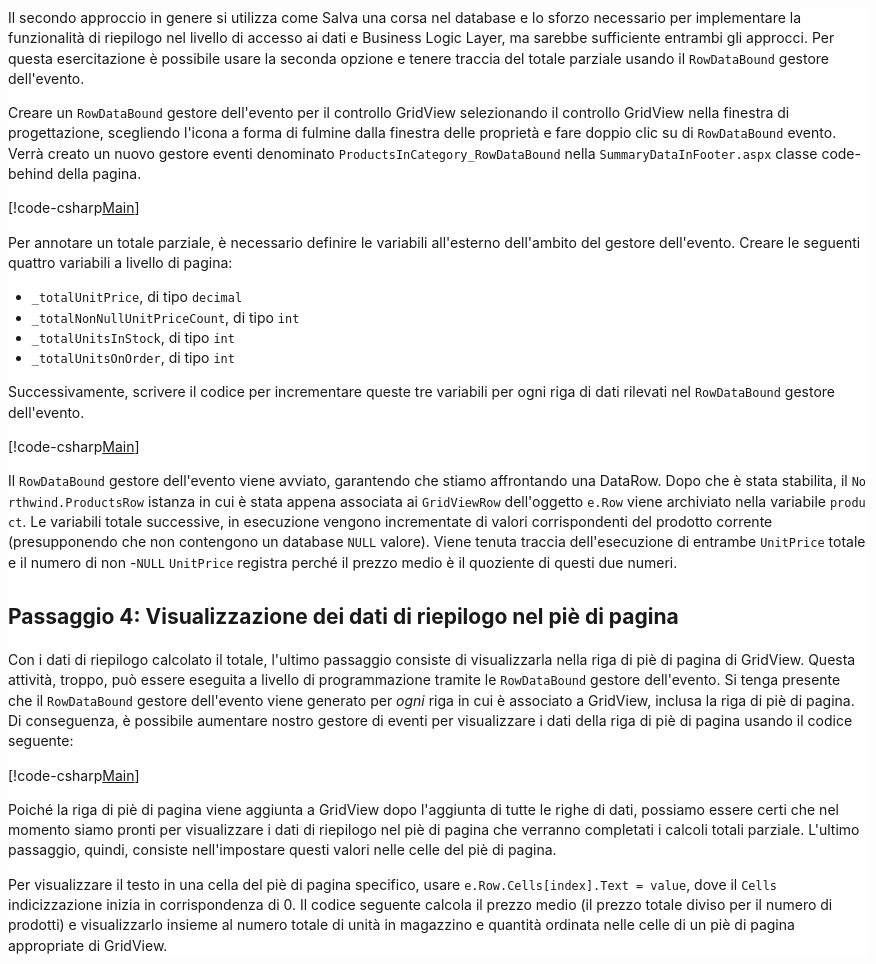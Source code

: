 Il secondo approccio in genere si utilizza come Salva una corsa nel database e lo sforzo necessario per implementare la funzionalità di riepilogo nel livello di accesso ai dati e Business Logic Layer, ma sarebbe sufficiente entrambi gli approcci. Per questa esercitazione è possibile usare la seconda opzione e tenere traccia del totale parziale usando il `RowDataBound` gestore dell'evento.

Creare un `RowDataBound` gestore dell'evento per il controllo GridView selezionando il controllo GridView nella finestra di progettazione, scegliendo l'icona a forma di fulmine dalla finestra delle proprietà e fare doppio clic su di `RowDataBound` evento. Verrà creato un nuovo gestore eventi denominato `ProductsInCategory_RowDataBound` nella `SummaryDataInFooter.aspx` classe code-behind della pagina.


[!code-csharp[Main](displaying-summary-information-in-the-gridview-s-footer-cs/samples/sample5.cs)]

Per annotare un totale parziale, è necessario definire le variabili all'esterno dell'ambito del gestore dell'evento. Creare le seguenti quattro variabili a livello di pagina:

- `_totalUnitPrice`, di tipo `decimal`
- `_totalNonNullUnitPriceCount`, di tipo `int`
- `_totalUnitsInStock`, di tipo `int`
- `_totalUnitsOnOrder`, di tipo `int`

Successivamente, scrivere il codice per incrementare queste tre variabili per ogni riga di dati rilevati nel `RowDataBound` gestore dell'evento.


[!code-csharp[Main](displaying-summary-information-in-the-gridview-s-footer-cs/samples/sample6.cs)]

Il `RowDataBound` gestore dell'evento viene avviato, garantendo che stiamo affrontando una DataRow. Dopo che è stata stabilita, il `Northwind.ProductsRow` istanza in cui è stata appena associata ai `GridViewRow` dell'oggetto `e.Row` viene archiviato nella variabile `product`. Le variabili totale successive, in esecuzione vengono incrementate di valori corrispondenti del prodotto corrente (presupponendo che non contengono un database `NULL` valore). Viene tenuta traccia dell'esecuzione di entrambe `UnitPrice` totale e il numero di non -`NULL` `UnitPrice` registra perché il prezzo medio è il quoziente di questi due numeri.

## <a name="step-4-displaying-the-summary-data-in-the-footer"></a>Passaggio 4: Visualizzazione dei dati di riepilogo nel piè di pagina

Con i dati di riepilogo calcolato il totale, l'ultimo passaggio consiste di visualizzarla nella riga di piè di pagina di GridView. Questa attività, troppo, può essere eseguita a livello di programmazione tramite le `RowDataBound` gestore dell'evento. Si tenga presente che il `RowDataBound` gestore dell'evento viene generato per *ogni* riga in cui è associato a GridView, inclusa la riga di piè di pagina. Di conseguenza, è possibile aumentare nostro gestore di eventi per visualizzare i dati della riga di piè di pagina usando il codice seguente:


[!code-csharp[Main](displaying-summary-information-in-the-gridview-s-footer-cs/samples/sample7.cs)]

Poiché la riga di piè di pagina viene aggiunta a GridView dopo l'aggiunta di tutte le righe di dati, possiamo essere certi che nel momento siamo pronti per visualizzare i dati di riepilogo nel piè di pagina che verranno completati i calcoli totali parziale. L'ultimo passaggio, quindi, consiste nell'impostare questi valori nelle celle del piè di pagina.

Per visualizzare il testo in una cella del piè di pagina specifico, usare `e.Row.Cells[index].Text = value`, dove il `Cells` indicizzazione inizia in corrispondenza di 0. Il codice seguente calcola il prezzo medio (il prezzo totale diviso per il numero di prodotti) e visualizzarlo insieme al numero totale di unità in magazzino e quantità ordinata nelle celle di un piè di pagina appropriate di GridView.
